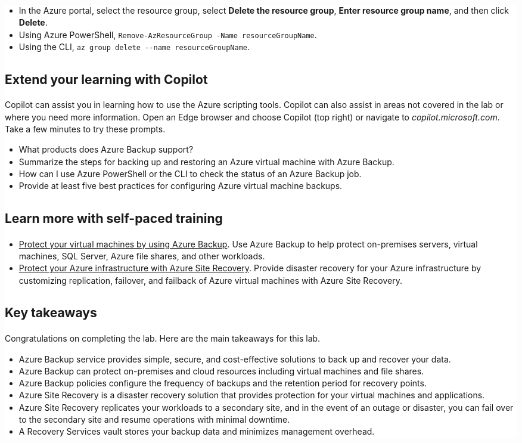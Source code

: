 - In the Azure portal, select the resource group, select **Delete the resource group**, **Enter resource group name**, and then click **Delete**.
- Using Azure PowerShell, `Remove-AzResourceGroup -Name resourceGroupName`.
- Using the CLI, `az group delete --name resourceGroupName`.

## Extend your learning with Copilot

Copilot can assist you in learning how to use the Azure scripting tools. Copilot can also assist in areas not covered in the lab or where you need more information. Open an Edge browser and choose Copilot (top right) or navigate to *copilot.microsoft.com*. Take a few minutes to try these prompts.

- What products does Azure Backup support?
- Summarize the steps for backing up and restoring an Azure virtual machine with Azure Backup.
- How can I use Azure PowerShell or the CLI to check the status of an Azure Backup job.
- Provide at least five best practices for configuring Azure virtual machine backups.

## Learn more with self-paced training

- [Protect your virtual machines by using Azure Backup](https://learn.microsoft.com/training/modules/protect-virtual-machines-with-azure-backup/). Use Azure Backup to help protect on-premises servers, virtual machines, SQL Server, Azure file shares, and other workloads.
- [Protect your Azure infrastructure with Azure Site Recovery](https://learn.microsoft.com/en-us/training/modules/protect-infrastructure-with-site-recovery/). Provide disaster recovery for your Azure infrastructure by customizing replication, failover, and failback of Azure virtual machines with Azure Site Recovery.

## Key takeaways

Congratulations on completing the lab. Here are the main takeaways for this lab.

- Azure Backup service provides simple, secure, and cost-effective solutions to back up and recover your data.
- Azure Backup can protect on-premises and cloud resources including virtual machines and file shares.
- Azure Backup policies configure the frequency of backups and the retention period for recovery points.
- Azure Site Recovery is a disaster recovery solution that provides protection for your virtual machines and applications.
- Azure Site Recovery replicates your workloads to a secondary site, and in the event of an outage or disaster, you can fail over to the secondary site and resume operations with minimal downtime.
- A Recovery Services vault stores your backup data and minimizes management overhead.
